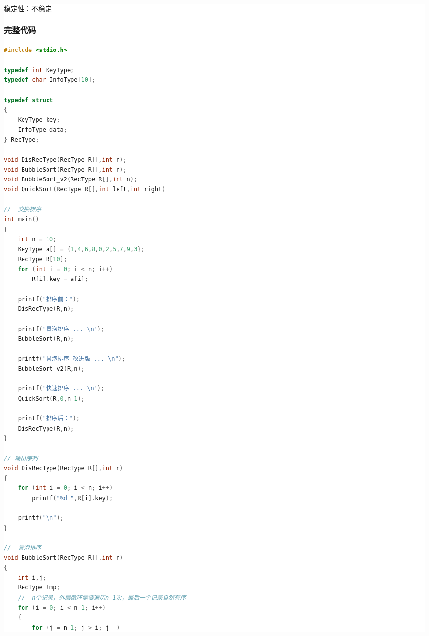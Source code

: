 稳定性：不稳定


### 完整代码
```C
#include <stdio.h>

typedef int KeyType;
typedef char InfoType[10];

typedef struct
{
    KeyType key;
    InfoType data;
} RecType;

void DisRecType(RecType R[],int n);
void BubbleSort(RecType R[],int n);
void BubbleSort_v2(RecType R[],int n);
void QuickSort(RecType R[],int left,int right);

//  交换排序
int main()
{
    int n = 10;
    KeyType a[] = {1,4,6,8,0,2,5,7,9,3};
    RecType R[10];
    for (int i = 0; i < n; i++)
        R[i].key = a[i];

    printf("排序前：");
    DisRecType(R,n);

    printf("冒泡排序 ... \n");
    BubbleSort(R,n);

    printf("冒泡排序 改进版 ... \n");
    BubbleSort_v2(R,n);

    printf("快速排序 ... \n");
    QuickSort(R,0,n-1);

    printf("排序后：");
    DisRecType(R,n);
}

// 输出序列
void DisRecType(RecType R[],int n)
{
    for (int i = 0; i < n; i++)
        printf("%d ",R[i].key);

    printf("\n");
}

//  冒泡排序
void BubbleSort(RecType R[],int n)
{
    int i,j;
    RecType tmp;
    //  n个记录，外层循环需要遍历n-1次，最后一个记录自然有序
    for (i = 0; i < n-1; i++)
    {
        for (j = n-1; j > i; j--)
```
